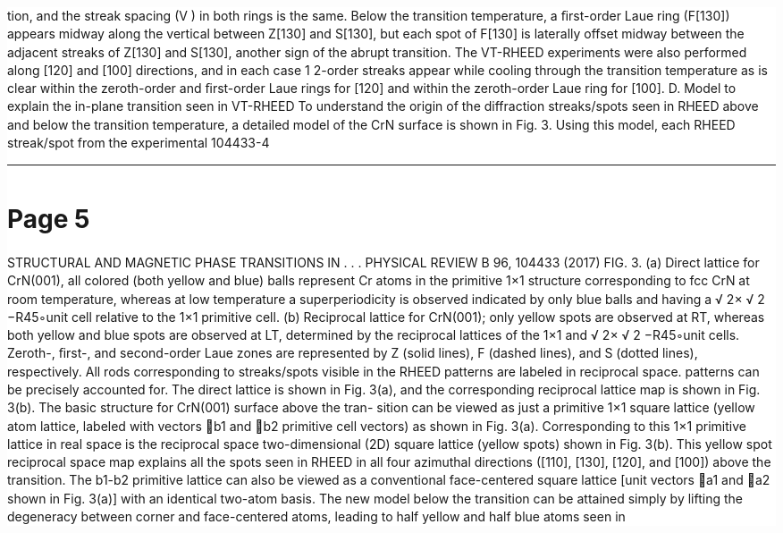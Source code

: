 tion, and the streak spacing (V ) in both rings is the same. Below
the transition temperature, a ﬁrst-order Laue ring (F[130])
appears midway along the vertical between Z[130] and S[130],
but each spot of F[130] is laterally offset midway between the
adjacent streaks of Z[130] and S[130], another sign of the abrupt
transition.
The VT-RHEED experiments were also performed along
[120] and [100] directions, and in each case 1
2-order streaks
appear while cooling through the transition temperature as is
clear within the zeroth-order and ﬁrst-order Laue rings for
[120] and within the zeroth-order Laue ring for [100].
D. Model to explain the in-plane transition
seen in VT-RHEED
To understand the origin of the diffraction streaks/spots
seen in RHEED above and below the transition temperature,
a detailed model of the CrN surface is shown in Fig. 3. Using
this model, each RHEED streak/spot from the experimental
104433-4


---
# Page 5

STRUCTURAL AND MAGNETIC PHASE TRANSITIONS IN . . .
PHYSICAL REVIEW B 96, 104433 (2017)
FIG. 3. (a) Direct lattice for CrN(001), all colored (both yellow and blue) balls represent Cr atoms in the primitive 1×1 structure
corresponding to fcc CrN at room temperature, whereas at low temperature a superperiodicity is observed indicated by only blue balls and
having a
√
2×
√
2 −R45◦unit cell relative to the 1×1 primitive cell. (b) Reciprocal lattice for CrN(001); only yellow spots are observed at
RT, whereas both yellow and blue spots are observed at LT, determined by the reciprocal lattices of the 1×1 and
√
2×
√
2 −R45◦unit cells.
Zeroth-, ﬁrst-, and second-order Laue zones are represented by Z (solid lines), F (dashed lines), and S (dotted lines), respectively. All rods
corresponding to streaks/spots visible in the RHEED patterns are labeled in reciprocal space.
patterns can be precisely accounted for. The direct lattice is
shown in Fig. 3(a), and the corresponding reciprocal lattice
map is shown in Fig. 3(b).
The basic structure for CrN(001) surface above the tran-
sition can be viewed as just a primitive 1×1 square lattice
(yellow atom lattice, labeled with vectors ⃗b1 and ⃗b2 primitive
cell vectors) as shown in Fig. 3(a). Corresponding to this
1×1 primitive lattice in real space is the reciprocal space
two-dimensional (2D) square lattice (yellow spots) shown
in Fig. 3(b). This yellow spot reciprocal space map explains
all the spots seen in RHEED in all four azimuthal directions
([110], [130], [120], and [100]) above the transition.
The b1-b2 primitive lattice can also be viewed as a
conventional face-centered square lattice [unit vectors ⃗a1 and
⃗a2 shown in Fig. 3(a)] with an identical two-atom basis.
The new model below the transition can be attained simply
by lifting the degeneracy between corner and face-centered
atoms, leading to half yellow and half blue atoms seen in